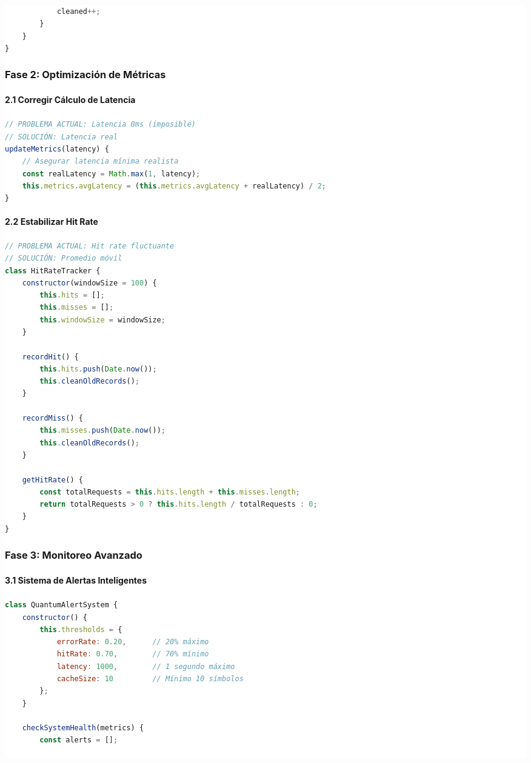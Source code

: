 ```javascript
            cleaned++;
        }
    }
}
```

### **Fase 2: Optimización de Métricas**

#### 2.1 Corregir Cálculo de Latencia
```javascript
// PROBLEMA ACTUAL: Latencia 0ms (imposible)
// SOLUCIÓN: Latencia real
updateMetrics(latency) {
    // Asegurar latencia mínima realista
    const realLatency = Math.max(1, latency);
    this.metrics.avgLatency = (this.metrics.avgLatency + realLatency) / 2;
}
```

#### 2.2 Estabilizar Hit Rate
```javascript
// PROBLEMA ACTUAL: Hit rate fluctuante
// SOLUCIÓN: Promedio móvil
class HitRateTracker {
    constructor(windowSize = 100) {
        this.hits = [];
        this.misses = [];
        this.windowSize = windowSize;
    }
    
    recordHit() {
        this.hits.push(Date.now());
        this.cleanOldRecords();
    }
    
    recordMiss() {
        this.misses.push(Date.now());
        this.cleanOldRecords();
    }
    
    getHitRate() {
        const totalRequests = this.hits.length + this.misses.length;
        return totalRequests > 0 ? this.hits.length / totalRequests : 0;
    }
}
```

### **Fase 3: Monitoreo Avanzado**

#### 3.1 Sistema de Alertas Inteligentes
```javascript
class QuantumAlertSystem {
    constructor() {
        this.thresholds = {
            errorRate: 0.20,      // 20% máximo
            hitRate: 0.70,        // 70% mínimo
            latency: 1000,        // 1 segundo máximo
            cacheSize: 10         // Mínimo 10 símbolos
        };
    }
    
    checkSystemHealth(metrics) {
        const alerts = [];
        
```